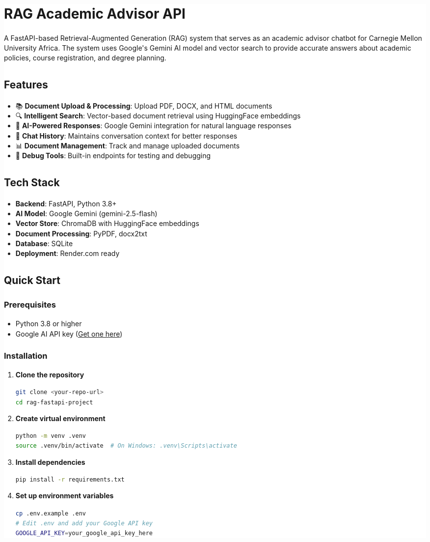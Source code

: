 # RAG Academic Advisor API

A FastAPI-based Retrieval-Augmented Generation (RAG) system that serves as an academic advisor chatbot for Carnegie Mellon University Africa. The system uses Google's Gemini AI model and vector search to provide accurate answers about academic policies, course registration, and degree planning.

## Features

- 📚 **Document Upload & Processing**: Upload PDF, DOCX, and HTML documents
- 🔍 **Intelligent Search**: Vector-based document retrieval using HuggingFace embeddings
- 🤖 **AI-Powered Responses**: Google Gemini integration for natural language responses
- 💬 **Chat History**: Maintains conversation context for better responses
- 📊 **Document Management**: Track and manage uploaded documents
- 🔧 **Debug Tools**: Built-in endpoints for testing and debugging

## Tech Stack

- **Backend**: FastAPI, Python 3.8+
- **AI Model**: Google Gemini (gemini-2.5-flash)
- **Vector Store**: ChromaDB with HuggingFace embeddings
- **Document Processing**: PyPDF, docx2txt
- **Database**: SQLite
- **Deployment**: Render.com ready

## Quick Start

### Prerequisites

- Python 3.8 or higher
- Google AI API key ([Get one here](https://makersuite.google.com/app/apikey))

### Installation

1. **Clone the repository**
   ```bash
   git clone <your-repo-url>
   cd rag-fastapi-project
   ```

2. **Create virtual environment**
   ```bash
   python -m venv .venv
   source .venv/bin/activate  # On Windows: .venv\Scripts\activate
   ```

3. **Install dependencies**
   ```bash
   pip install -r requirements.txt
   ```

4. **Set up environment variables**
   ```bash
   cp .env.example .env
   # Edit .env and add your Google API key
   GOOGLE_API_KEY=your_google_api_key_here
   ```

